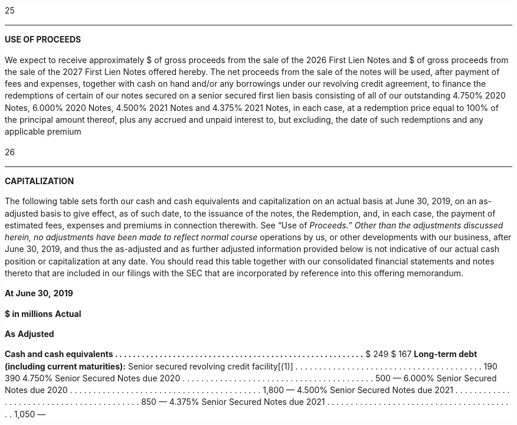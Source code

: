 25


-----

**USE OF PROCEEDS**

We expect to receive approximately $ of gross proceeds from the sale of the 2026 First Lien Notes
and $ of gross proceeds from the sale of the 2027 First Lien Notes offered hereby. The net proceeds from
the sale of the notes will be used, after payment of fees and expenses, together with cash on hand and/or any
borrowings under our revolving credit agreement, to finance the redemptions of certain of our notes secured on a
senior secured first lien basis consisting of all of our outstanding 4.750% 2020 Notes, 6.000% 2020 Notes,
4.500% 2021 Notes and 4.375% 2021 Notes, in each case, at a redemption price equal to 100% of the principal
amount thereof, plus any accrued and unpaid interest to, but excluding, the date of such redemptions and any
applicable premium

26


-----

**CAPITALIZATION**

The following table sets forth our cash and cash equivalents and capitalization on an actual basis at June 30,
2019, on an as-adjusted basis to give effect, as of such date, to the issuance of the notes, the Redemption, and, in
each case, the payment of estimated fees, expenses and premiums in connection therewith. See “Use of
_Proceeds.” Other than the adjustments discussed herein, no adjustments have been made to reflect normal course_
operations by us, or other developments with our business, after June 30, 2019, and thus the as-adjusted and as
further adjusted information provided below is not indicative of our actual cash position or capitalization at any
date. You should read this table together with our consolidated financial statements and notes thereto that are
included in our filings with the SEC that are incorporated by reference into this offering memorandum.

**At June 30,**
**2019**


**$ in millions** **Actual**


**As**
**Adjusted**


**Cash and cash equivalents . . . . . . . . . . . . . . . . . . . . . . . . . . . . . . . . . . . . . . . . . . . . . . . . . . . . . . . .** $ 249 $ 167
**Long-term debt (including current maturities):**
Senior secured revolving credit facility[(1)] . . . . . . . . . . . . . . . . . . . . . . . . . . . . . . . . . . . . . . . . 190 390
4.750% Senior Secured Notes due 2020 . . . . . . . . . . . . . . . . . . . . . . . . . . . . . . . . . . . . . . . . . 500 —
6.000% Senior Secured Notes due 2020 . . . . . . . . . . . . . . . . . . . . . . . . . . . . . . . . . . . . . . . . . 1,800 —
4.500% Senior Secured Notes due 2021 . . . . . . . . . . . . . . . . . . . . . . . . . . . . . . . . . . . . . . . . . 850 —
4.375% Senior Secured Notes due 2021 . . . . . . . . . . . . . . . . . . . . . . . . . . . . . . . . . . . . . . . . . 1,050 —
